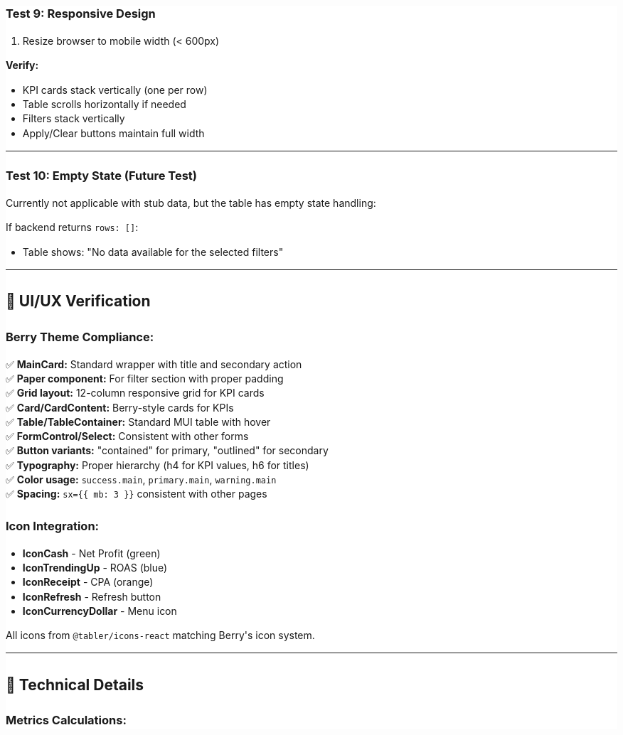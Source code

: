 
### **Test 9: Responsive Design**

1. Resize browser to mobile width (< 600px)

**Verify:**
- KPI cards stack vertically (one per row)
- Table scrolls horizontally if needed
- Filters stack vertically
- Apply/Clear buttons maintain full width

---

### **Test 10: Empty State (Future Test)**

Currently not applicable with stub data, but the table has empty state handling:

If backend returns `rows: []`:
- Table shows: "No data available for the selected filters"

---

## 🎨 UI/UX Verification

### **Berry Theme Compliance:**

✅ **MainCard:** Standard wrapper with title and secondary action  
✅ **Paper component:** For filter section with proper padding  
✅ **Grid layout:** 12-column responsive grid for KPI cards  
✅ **Card/CardContent:** Berry-style cards for KPIs  
✅ **Table/TableContainer:** Standard MUI table with hover  
✅ **FormControl/Select:** Consistent with other forms  
✅ **Button variants:** "contained" for primary, "outlined" for secondary  
✅ **Typography:** Proper hierarchy (h4 for KPI values, h6 for titles)  
✅ **Color usage:** `success.main`, `primary.main`, `warning.main`  
✅ **Spacing:** `sx={{ mb: 3 }}` consistent with other pages  

### **Icon Integration:**

- **IconCash** - Net Profit (green)
- **IconTrendingUp** - ROAS (blue)
- **IconReceipt** - CPA (orange)
- **IconRefresh** - Refresh button
- **IconCurrencyDollar** - Menu icon

All icons from `@tabler/icons-react` matching Berry's icon system.

---

## 🔧 Technical Details

### **Metrics Calculations:**
